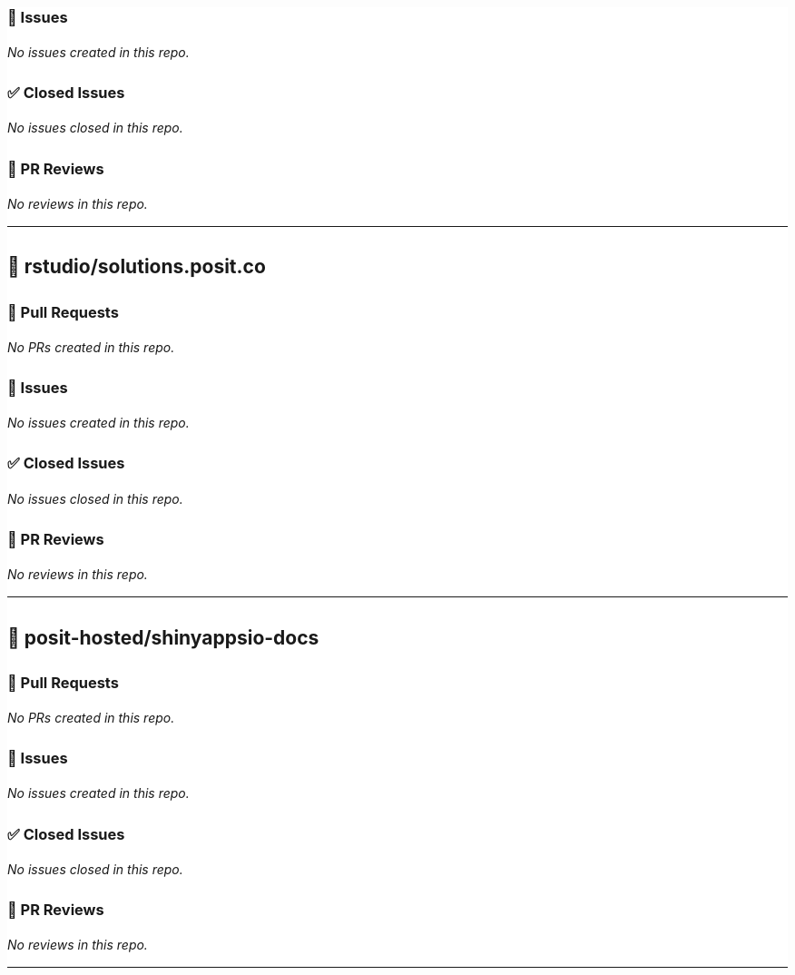 ### 🐛 Issues
_No issues created in this repo._

### ✅ Closed Issues
_No issues closed in this repo._

### 👀 PR Reviews
_No reviews in this repo._

---

## 📘 rstudio/solutions.posit.co
### 🔧 Pull Requests
_No PRs created in this repo._

### 🐛 Issues
_No issues created in this repo._

### ✅ Closed Issues
_No issues closed in this repo._

### 👀 PR Reviews
_No reviews in this repo._

---

## 📘 posit-hosted/shinyappsio-docs
### 🔧 Pull Requests
_No PRs created in this repo._

### 🐛 Issues
_No issues created in this repo._

### ✅ Closed Issues
_No issues closed in this repo._

### 👀 PR Reviews
_No reviews in this repo._

---

